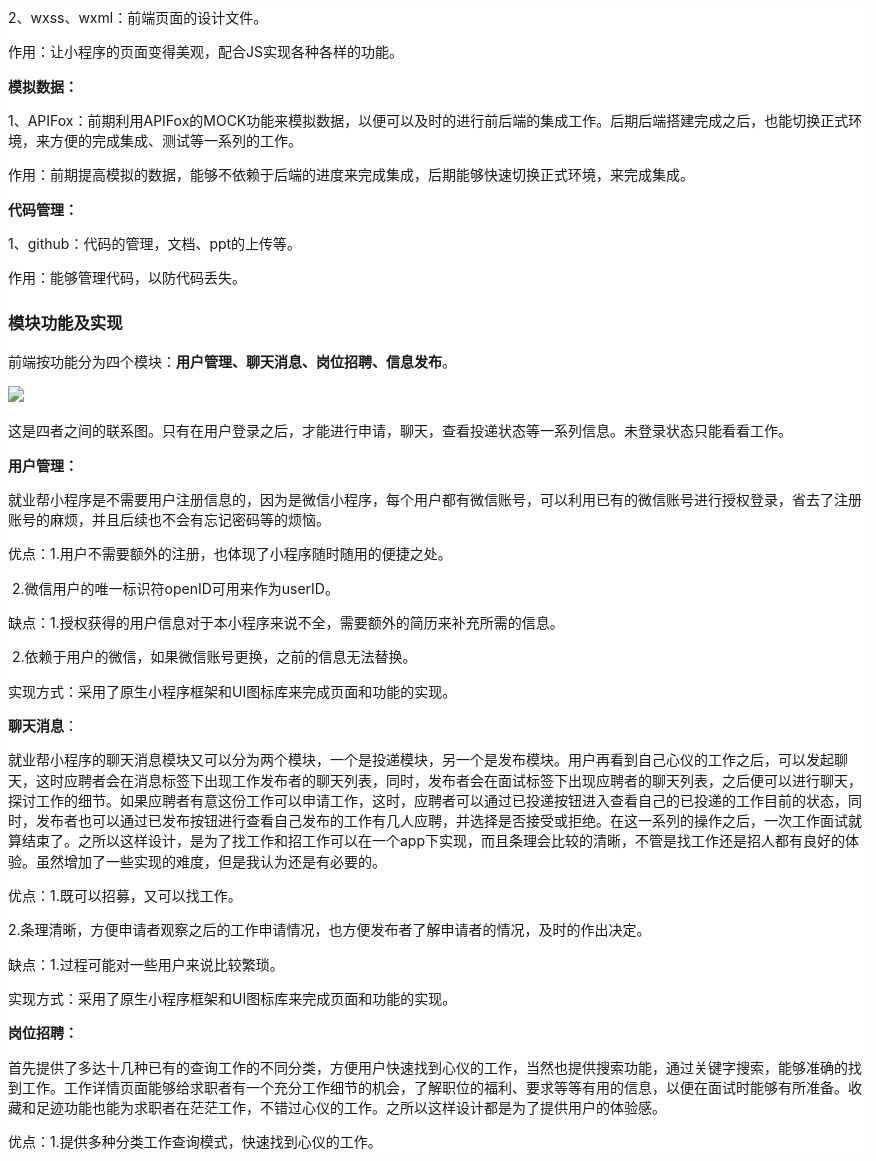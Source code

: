 

2、wxss、wxml：前端页面的设计文件。

作用：让小程序的页面变得美观，配合JS实现各种各样的功能。

**模拟数据：**

1、APIFox：前期利用APIFox的MOCK功能来模拟数据，以便可以及时的进行前后端的集成工作。后期后端搭建完成之后，也能切换正式环境，来方便的完成集成、测试等一系列的工作。

作用：前期提高模拟的数据，能够不依赖于后端的进度来完成集成，后期能够快速切换正式环境，来完成集成。

**代码管理：**

1、github：代码的管理，文档、ppt的上传等。

作用：能够管理代码，以防代码丢失。



### 模块功能及实现

前端按功能分为四个模块：**用户管理、聊天消息、岗位招聘、信息发布**。

![](E:\桌面\1911060118冯子豪个人文档\模块的联系.png)

这是四者之间的联系图。只有在用户登录之后，才能进行申请，聊天，查看投递状态等一系列信息。未登录状态只能看看工作。



**用户管理：**

就业帮小程序是不需要用户注册信息的，因为是微信小程序，每个用户都有微信账号，可以利用已有的微信账号进行授权登录，省去了注册账号的麻烦，并且后续也不会有忘记密码等的烦恼。

优点：1.用户不需要额外的注册，也体现了小程序随时随用的便捷之处。

​            2.微信用户的唯一标识符openID可用来作为userID。

缺点：1.授权获得的用户信息对于本小程序来说不全，需要额外的简历来补充所需的信息。

​			2.依赖于用户的微信，如果微信账号更换，之前的信息无法替换。

实现方式：采用了原生小程序框架和UI图标库来完成页面和功能的实现。

**聊天消息**：

就业帮小程序的聊天消息模块又可以分为两个模块，一个是投递模块，另一个是发布模块。用户再看到自己心仪的工作之后，可以发起聊天，这时应聘者会在消息标签下出现工作发布者的聊天列表，同时，发布者会在面试标签下出现应聘者的聊天列表，之后便可以进行聊天，探讨工作的细节。如果应聘者有意这份工作可以申请工作，这时，应聘者可以通过已投递按钮进入查看自己的已投递的工作目前的状态，同时，发布者也可以通过已发布按钮进行查看自己发布的工作有几人应聘，并选择是否接受或拒绝。在这一系列的操作之后，一次工作面试就算结束了。之所以这样设计，是为了找工作和招工作可以在一个app下实现，而且条理会比较的清晰，不管是找工作还是招人都有良好的体验。虽然增加了一些实现的难度，但是我认为还是有必要的。

优点：1.既可以招募，又可以找工作。

​			2.条理清晰，方便申请者观察之后的工作申请情况，也方便发布者了解申请者的情况，及时的作出决定。

缺点：1.过程可能对一些用户来说比较繁琐。

实现方式：采用了原生小程序框架和UI图标库来完成页面和功能的实现。

**岗位招聘：**

首先提供了多达十几种已有的查询工作的不同分类，方便用户快速找到心仪的工作，当然也提供搜索功能，通过关键字搜索，能够准确的找到工作。工作详情页面能够给求职者有一个充分工作细节的机会，了解职位的福利、要求等等有用的信息，以便在面试时能够有所准备。收藏和足迹功能也能为求职者在茫茫工作，不错过心仪的工作。之所以这样设计都是为了提供用户的体验感。

优点：1.提供多种分类工作查询模式，快速找到心仪的工作。
